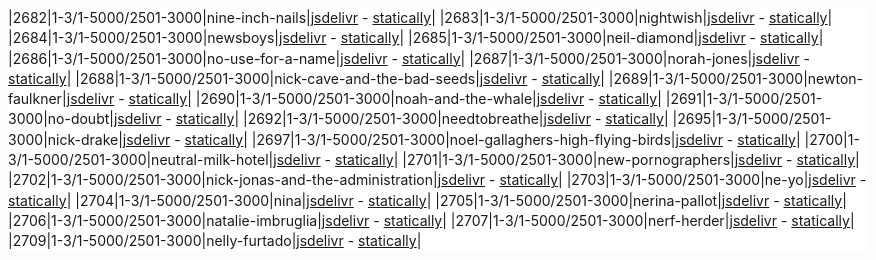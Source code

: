 |2682|1-3/1-5000/2501-3000|nine-inch-nails|[jsdelivr](https://cdn.jsdelivr.net/gh/dbchord/webp-a-600x600_1-3/1-5000/2501-3000/nine-inch-nails.webp) - [statically](https://cdn.statically.io/gh/dbchord/webp-a-600x600_1-3/img/1-5000/2501-3000/nine-inch-nails.webp)|
|2683|1-3/1-5000/2501-3000|nightwish|[jsdelivr](https://cdn.jsdelivr.net/gh/dbchord/webp-a-600x600_1-3/1-5000/2501-3000/nightwish.webp) - [statically](https://cdn.statically.io/gh/dbchord/webp-a-600x600_1-3/img/1-5000/2501-3000/nightwish.webp)|
|2684|1-3/1-5000/2501-3000|newsboys|[jsdelivr](https://cdn.jsdelivr.net/gh/dbchord/webp-a-600x600_1-3/1-5000/2501-3000/newsboys.webp) - [statically](https://cdn.statically.io/gh/dbchord/webp-a-600x600_1-3/img/1-5000/2501-3000/newsboys.webp)|
|2685|1-3/1-5000/2501-3000|neil-diamond|[jsdelivr](https://cdn.jsdelivr.net/gh/dbchord/webp-a-600x600_1-3/1-5000/2501-3000/neil-diamond.webp) - [statically](https://cdn.statically.io/gh/dbchord/webp-a-600x600_1-3/img/1-5000/2501-3000/neil-diamond.webp)|
|2686|1-3/1-5000/2501-3000|no-use-for-a-name|[jsdelivr](https://cdn.jsdelivr.net/gh/dbchord/webp-a-600x600_1-3/1-5000/2501-3000/no-use-for-a-name.webp) - [statically](https://cdn.statically.io/gh/dbchord/webp-a-600x600_1-3/img/1-5000/2501-3000/no-use-for-a-name.webp)|
|2687|1-3/1-5000/2501-3000|norah-jones|[jsdelivr](https://cdn.jsdelivr.net/gh/dbchord/webp-a-600x600_1-3/1-5000/2501-3000/norah-jones.webp) - [statically](https://cdn.statically.io/gh/dbchord/webp-a-600x600_1-3/img/1-5000/2501-3000/norah-jones.webp)|
|2688|1-3/1-5000/2501-3000|nick-cave-and-the-bad-seeds|[jsdelivr](https://cdn.jsdelivr.net/gh/dbchord/webp-a-600x600_1-3/1-5000/2501-3000/nick-cave-and-the-bad-seeds.webp) - [statically](https://cdn.statically.io/gh/dbchord/webp-a-600x600_1-3/img/1-5000/2501-3000/nick-cave-and-the-bad-seeds.webp)|
|2689|1-3/1-5000/2501-3000|newton-faulkner|[jsdelivr](https://cdn.jsdelivr.net/gh/dbchord/webp-a-600x600_1-3/1-5000/2501-3000/newton-faulkner.webp) - [statically](https://cdn.statically.io/gh/dbchord/webp-a-600x600_1-3/img/1-5000/2501-3000/newton-faulkner.webp)|
|2690|1-3/1-5000/2501-3000|noah-and-the-whale|[jsdelivr](https://cdn.jsdelivr.net/gh/dbchord/webp-a-600x600_1-3/1-5000/2501-3000/noah-and-the-whale.webp) - [statically](https://cdn.statically.io/gh/dbchord/webp-a-600x600_1-3/img/1-5000/2501-3000/noah-and-the-whale.webp)|
|2691|1-3/1-5000/2501-3000|no-doubt|[jsdelivr](https://cdn.jsdelivr.net/gh/dbchord/webp-a-600x600_1-3/1-5000/2501-3000/no-doubt.webp) - [statically](https://cdn.statically.io/gh/dbchord/webp-a-600x600_1-3/img/1-5000/2501-3000/no-doubt.webp)|
|2692|1-3/1-5000/2501-3000|needtobreathe|[jsdelivr](https://cdn.jsdelivr.net/gh/dbchord/webp-a-600x600_1-3/1-5000/2501-3000/needtobreathe.webp) - [statically](https://cdn.statically.io/gh/dbchord/webp-a-600x600_1-3/img/1-5000/2501-3000/needtobreathe.webp)|
|2695|1-3/1-5000/2501-3000|nick-drake|[jsdelivr](https://cdn.jsdelivr.net/gh/dbchord/webp-a-600x600_1-3/1-5000/2501-3000/nick-drake.webp) - [statically](https://cdn.statically.io/gh/dbchord/webp-a-600x600_1-3/img/1-5000/2501-3000/nick-drake.webp)|
|2697|1-3/1-5000/2501-3000|noel-gallaghers-high-flying-birds|[jsdelivr](https://cdn.jsdelivr.net/gh/dbchord/webp-a-600x600_1-3/1-5000/2501-3000/noel-gallaghers-high-flying-birds.webp) - [statically](https://cdn.statically.io/gh/dbchord/webp-a-600x600_1-3/img/1-5000/2501-3000/noel-gallaghers-high-flying-birds.webp)|
|2700|1-3/1-5000/2501-3000|neutral-milk-hotel|[jsdelivr](https://cdn.jsdelivr.net/gh/dbchord/webp-a-600x600_1-3/1-5000/2501-3000/neutral-milk-hotel.webp) - [statically](https://cdn.statically.io/gh/dbchord/webp-a-600x600_1-3/img/1-5000/2501-3000/neutral-milk-hotel.webp)|
|2701|1-3/1-5000/2501-3000|new-pornographers|[jsdelivr](https://cdn.jsdelivr.net/gh/dbchord/webp-a-600x600_1-3/1-5000/2501-3000/new-pornographers.webp) - [statically](https://cdn.statically.io/gh/dbchord/webp-a-600x600_1-3/img/1-5000/2501-3000/new-pornographers.webp)|
|2702|1-3/1-5000/2501-3000|nick-jonas-and-the-administration|[jsdelivr](https://cdn.jsdelivr.net/gh/dbchord/webp-a-600x600_1-3/1-5000/2501-3000/nick-jonas-and-the-administration.webp) - [statically](https://cdn.statically.io/gh/dbchord/webp-a-600x600_1-3/img/1-5000/2501-3000/nick-jonas-and-the-administration.webp)|
|2703|1-3/1-5000/2501-3000|ne-yo|[jsdelivr](https://cdn.jsdelivr.net/gh/dbchord/webp-a-600x600_1-3/1-5000/2501-3000/ne-yo.webp) - [statically](https://cdn.statically.io/gh/dbchord/webp-a-600x600_1-3/img/1-5000/2501-3000/ne-yo.webp)|
|2704|1-3/1-5000/2501-3000|nina|[jsdelivr](https://cdn.jsdelivr.net/gh/dbchord/webp-a-600x600_1-3/1-5000/2501-3000/nina.webp) - [statically](https://cdn.statically.io/gh/dbchord/webp-a-600x600_1-3/img/1-5000/2501-3000/nina.webp)|
|2705|1-3/1-5000/2501-3000|nerina-pallot|[jsdelivr](https://cdn.jsdelivr.net/gh/dbchord/webp-a-600x600_1-3/1-5000/2501-3000/nerina-pallot.webp) - [statically](https://cdn.statically.io/gh/dbchord/webp-a-600x600_1-3/img/1-5000/2501-3000/nerina-pallot.webp)|
|2706|1-3/1-5000/2501-3000|natalie-imbruglia|[jsdelivr](https://cdn.jsdelivr.net/gh/dbchord/webp-a-600x600_1-3/1-5000/2501-3000/natalie-imbruglia.webp) - [statically](https://cdn.statically.io/gh/dbchord/webp-a-600x600_1-3/img/1-5000/2501-3000/natalie-imbruglia.webp)|
|2707|1-3/1-5000/2501-3000|nerf-herder|[jsdelivr](https://cdn.jsdelivr.net/gh/dbchord/webp-a-600x600_1-3/1-5000/2501-3000/nerf-herder.webp) - [statically](https://cdn.statically.io/gh/dbchord/webp-a-600x600_1-3/img/1-5000/2501-3000/nerf-herder.webp)|
|2709|1-3/1-5000/2501-3000|nelly-furtado|[jsdelivr](https://cdn.jsdelivr.net/gh/dbchord/webp-a-600x600_1-3/1-5000/2501-3000/nelly-furtado.webp) - [statically](https://cdn.statically.io/gh/dbchord/webp-a-600x600_1-3/img/1-5000/2501-3000/nelly-furtado.webp)|